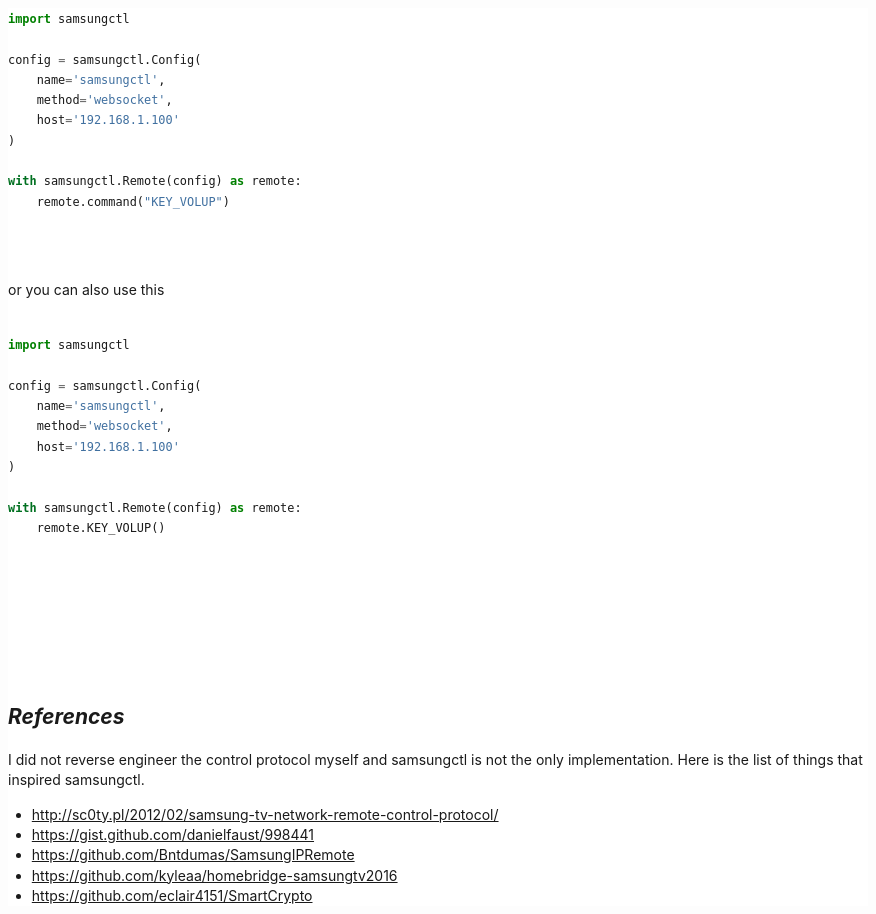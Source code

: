 ```python
import samsungctl

config = samsungctl.Config(
    name='samsungctl',
    method='websocket',
    host='192.168.1.100'
)

with samsungctl.Remote(config) as remote:
    remote.command("KEY_VOLUP")

```
<br></br>

or you can also use this
<br></br>

```python
import samsungctl

config = samsungctl.Config(
    name='samsungctl',
    method='websocket',
    host='192.168.1.100'
)

with samsungctl.Remote(config) as remote:
    remote.KEY_VOLUP()

```
<br></br>
<br></br>
<br></br>

***References***
----------------

I did not reverse engineer the control protocol myself and samsungctl is not
the only implementation. Here is the list of things that inspired samsungctl.

- http://sc0ty.pl/2012/02/samsung-tv-network-remote-control-protocol/
- https://gist.github.com/danielfaust/998441
- https://github.com/Bntdumas/SamsungIPRemote
- https://github.com/kyleaa/homebridge-samsungtv2016
- https://github.com/eclair4151/SmartCrypto
